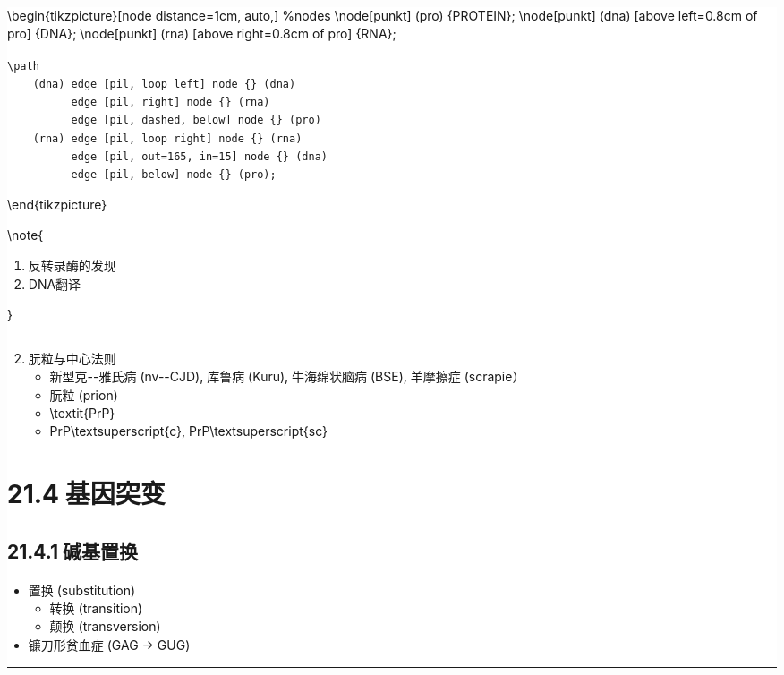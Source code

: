 \begin{tikzpicture}[node distance=1cm, auto,]
    %nodes
    \node[punkt] (pro) {PROTEIN};
    \node[punkt] (dna) [above left=0.8cm of pro] {DNA};
    \node[punkt] (rna) [above right=0.8cm of pro] {RNA};
    
    \path
        (dna) edge [pil, loop left] node {} (dna)
              edge [pil, right] node {} (rna)
              edge [pil, dashed, below] node {} (pro)
        (rna) edge [pil, loop right] node {} (rna)
              edge [pil, out=165, in=15] node {} (dna)
              edge [pil, below] node {} (pro);
\end{tikzpicture}

\note{

1. 反转录酶的发现
2. DNA翻译

}

---

2. 朊粒与中心法则
    * 新型克--雅氏病 (nv--CJD), 库鲁病 (Kuru), 牛海绵状脑病 (BSE), 羊摩擦症
      (scrapie）
    * 朊粒 (prion)
    * \textit{PrP}
    * PrP\textsuperscript{c}, PrP\textsuperscript{sc}

# 21.4 基因突变

## 21.4.1 碱基置换

* 置换 (substitution)
    * 转换 (transition)
    * 颠换 (transversion)
* 镰刀形贫血症 (GAG $\rightarrow$ GUG)

---
